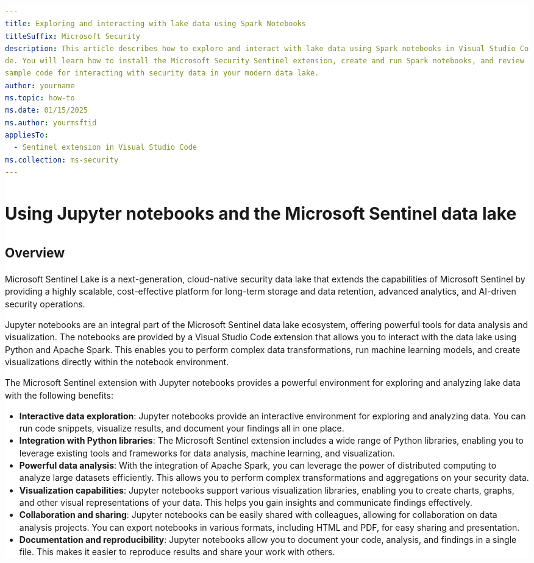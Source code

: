 ```yaml
---  
title: Exploring and interacting with lake data using Spark Notebooks  
titleSuffix: Microsoft Security  
description: This article describes how to explore and interact with lake data using Spark notebooks in Visual Studio Code. You will learn how to install the Microsoft Security Sentinel extension, create and run Spark notebooks, and review sample code for interacting with security data in your modern data lake.  
author: yourname  
ms.topic: how-to  
ms.date: 01/15/2025  
ms.author: yourmsftid  
appliesTo:  
  - Sentinel extension in Visual Studio Code  
ms.collection: ms-security  
---  
```

 
# Using Jupyter notebooks and the Microsoft Sentinel data lake  
 
## Overview  

Microsoft Sentinel Lake is a next-generation, cloud-native security data lake that extends the capabilities of Microsoft Sentinel by providing a highly scalable, cost-effective platform for long-term storage and data retention, advanced analytics, and AI-driven security operations.

Jupyter notebooks are an integral part of the Microsoft Sentinel data lake ecosystem, offering powerful tools for data analysis and visualization. The notebooks are provided by a Visual Studio Code extension that allows you to interact with the data lake using Python and Apache Spark. This enables you to perform complex data transformations, run machine learning models, and create visualizations directly within the notebook environment.

The Microsoft Sentinel extension with Jupyter notebooks provides a powerful environment for exploring and analyzing lake data with the following benefits:

- **Interactive data exploration**: Jupyter notebooks provide an interactive environment for exploring and analyzing data. You can run code snippets, visualize results, and document your findings all in one place.
- **Integration with Python libraries**: The Microsoft Sentinel extension includes a wide range of Python libraries, enabling you to leverage existing tools and frameworks for data analysis, machine learning, and visualization.
- **Powerful data analysis**: With the integration of Apache Spark, you can leverage the power of distributed computing to analyze large datasets efficiently. This allows you to perform complex transformations and aggregations on your security data.  
- **Visualization capabilities**: Jupyter notebooks support various visualization libraries, enabling you to create charts, graphs, and other visual representations of your data. This helps you gain insights and communicate findings effectively.
- **Collaboration and sharing**: Jupyter notebooks can be easily shared with colleagues, allowing for collaboration on data analysis projects. You can export notebooks in various formats, including HTML and PDF, for easy sharing and presentation.
- **Documentation and reproducibility**: Jupyter notebooks allow you to document your code, analysis, and findings in a single file. This makes it easier to reproduce results and share your work with others.  
